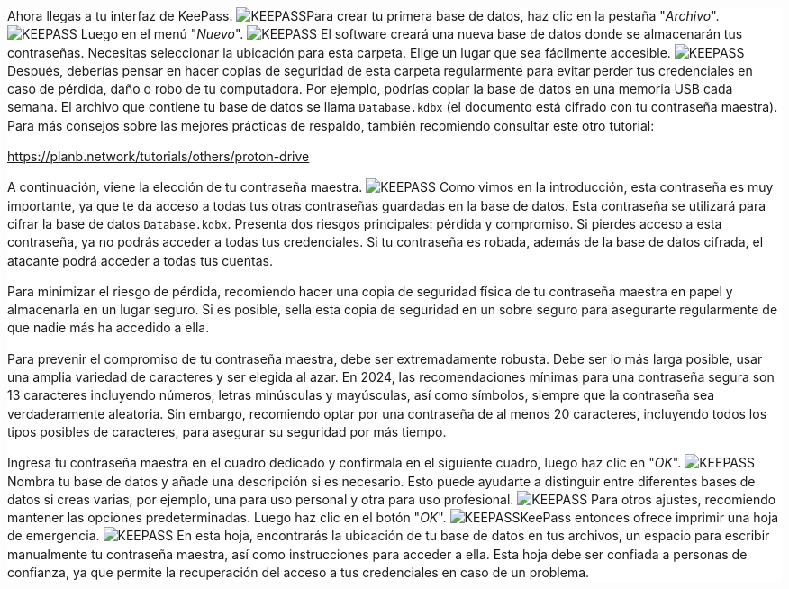 Ahora llegas a tu interfaz de KeePass.
![KEEPASS](assets/notext/13.webp)Para crear tu primera base de datos, haz clic en la pestaña "*Archivo*".
![KEEPASS](assets/notext/14.webp)
Luego en el menú "*Nuevo*".
![KEEPASS](assets/notext/15.webp)
El software creará una nueva base de datos donde se almacenarán tus contraseñas. Necesitas seleccionar la ubicación para esta carpeta. Elige un lugar que sea fácilmente accesible.
![KEEPASS](assets/notext/16.webp)
Después, deberías pensar en hacer copias de seguridad de esta carpeta regularmente para evitar perder tus credenciales en caso de pérdida, daño o robo de tu computadora. Por ejemplo, podrías copiar la base de datos en una memoria USB cada semana. El archivo que contiene tu base de datos se llama `Database.kdbx` (el documento está cifrado con tu contraseña maestra). Para más consejos sobre las mejores prácticas de respaldo, también recomiendo consultar este otro tutorial:

https://planb.network/tutorials/others/proton-drive

A continuación, viene la elección de tu contraseña maestra.
![KEEPASS](assets/notext/17.webp)
Como vimos en la introducción, esta contraseña es muy importante, ya que te da acceso a todas tus otras contraseñas guardadas en la base de datos. Esta contraseña se utilizará para cifrar la base de datos `Database.kdbx`. Presenta dos riesgos principales: pérdida y compromiso. Si pierdes acceso a esta contraseña, ya no podrás acceder a todas tus credenciales. Si tu contraseña es robada, además de la base de datos cifrada, el atacante podrá acceder a todas tus cuentas.

Para minimizar el riesgo de pérdida, recomiendo hacer una copia de seguridad física de tu contraseña maestra en papel y almacenarla en un lugar seguro. Si es posible, sella esta copia de seguridad en un sobre seguro para asegurarte regularmente de que nadie más ha accedido a ella.

Para prevenir el compromiso de tu contraseña maestra, debe ser extremadamente robusta. Debe ser lo más larga posible, usar una amplia variedad de caracteres y ser elegida al azar. En 2024, las recomendaciones mínimas para una contraseña segura son 13 caracteres incluyendo números, letras minúsculas y mayúsculas, así como símbolos, siempre que la contraseña sea verdaderamente aleatoria. Sin embargo, recomiendo optar por una contraseña de al menos 20 caracteres, incluyendo todos los tipos posibles de caracteres, para asegurar su seguridad por más tiempo.

Ingresa tu contraseña maestra en el cuadro dedicado y confírmala en el siguiente cuadro, luego haz clic en "*OK*".
![KEEPASS](assets/notext/18.webp)
Nombra tu base de datos y añade una descripción si es necesario. Esto puede ayudarte a distinguir entre diferentes bases de datos si creas varias, por ejemplo, una para uso personal y otra para uso profesional.
![KEEPASS](assets/notext/19.webp)
Para otros ajustes, recomiendo mantener las opciones predeterminadas. Luego haz clic en el botón "*OK*".
![KEEPASS](assets/notext/20.webp)KeePass entonces ofrece imprimir una hoja de emergencia.
![KEEPASS](assets/notext/21.webp)
En esta hoja, encontrarás la ubicación de tu base de datos en tus archivos, un espacio para escribir manualmente tu contraseña maestra, así como instrucciones para acceder a ella. Esta hoja debe ser confiada a personas de confianza, ya que permite la recuperación del acceso a tus credenciales en caso de un problema.
